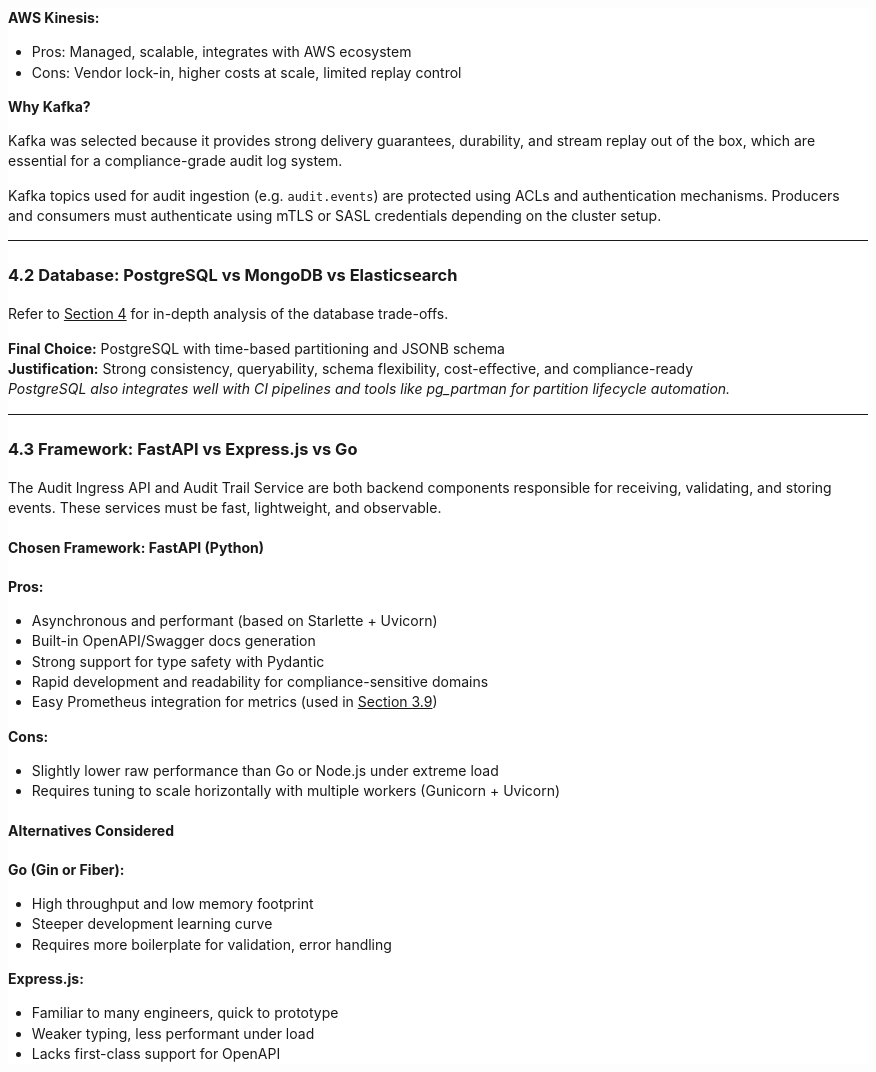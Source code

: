 **AWS Kinesis:**
- Pros: Managed, scalable, integrates with AWS ecosystem
- Cons: Vendor lock-in, higher costs at scale, limited replay control

**Why Kafka?**

Kafka was selected because it provides strong delivery guarantees, durability, and stream replay out of the box, which are essential for a compliance-grade audit log system.

Kafka topics used for audit ingestion (e.g. `audit.events`) are protected using ACLs and authentication mechanisms. Producers and consumers must authenticate using mTLS or SASL credentials depending on the cluster setup.

---

### 4.2 Database: PostgreSQL vs MongoDB vs Elasticsearch

Refer to [Section 4](#4-database-design-and-schema) for in-depth analysis of the database trade-offs.

**Final Choice:** PostgreSQL with time-based partitioning and JSONB schema  
**Justification:** Strong consistency, queryability, schema flexibility, cost-effective, and compliance-ready  
_PostgreSQL also integrates well with CI pipelines and tools like pg_partman for partition lifecycle automation._

---

### 4.3 Framework: FastAPI vs Express.js vs Go

The Audit Ingress API and Audit Trail Service are both backend components responsible for receiving, validating, and storing events. These services must be fast, lightweight, and observable.

#### Chosen Framework: FastAPI (Python)

**Pros:**
- Asynchronous and performant (based on Starlette + Uvicorn)
- Built-in OpenAPI/Swagger docs generation
- Strong support for type safety with Pydantic
- Rapid development and readability for compliance-sensitive domains
- Easy Prometheus integration for metrics (used in [Section 3.9](#39-observability-and-metrics))

**Cons:**
- Slightly lower raw performance than Go or Node.js under extreme load
- Requires tuning to scale horizontally with multiple workers (Gunicorn + Uvicorn)



#### Alternatives Considered

**Go (Gin or Fiber):**
- High throughput and low memory footprint
- Steeper development learning curve
- Requires more boilerplate for validation, error handling

**Express.js:**
- Familiar to many engineers, quick to prototype
- Weaker typing, less performant under load
- Lacks first-class support for OpenAPI
